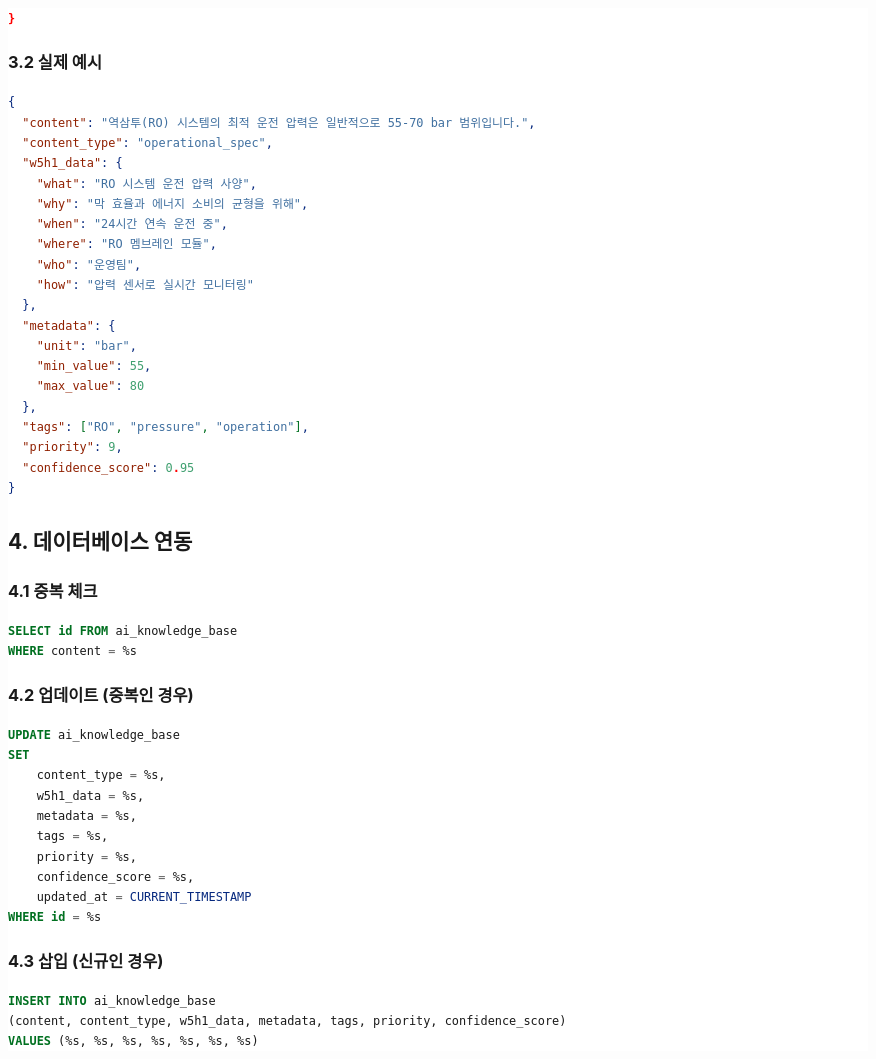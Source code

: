 ```json
}
```

### 3.2 실제 예시
```json
{
  "content": "역삼투(RO) 시스템의 최적 운전 압력은 일반적으로 55-70 bar 범위입니다.",
  "content_type": "operational_spec",
  "w5h1_data": {
    "what": "RO 시스템 운전 압력 사양",
    "why": "막 효율과 에너지 소비의 균형을 위해",
    "when": "24시간 연속 운전 중",
    "where": "RO 멤브레인 모듈",
    "who": "운영팀",
    "how": "압력 센서로 실시간 모니터링"
  },
  "metadata": {
    "unit": "bar",
    "min_value": 55,
    "max_value": 80
  },
  "tags": ["RO", "pressure", "operation"],
  "priority": 9,
  "confidence_score": 0.95
}
```

## 4. 데이터베이스 연동

### 4.1 중복 체크
```sql
SELECT id FROM ai_knowledge_base
WHERE content = %s
```

### 4.2 업데이트 (중복인 경우)
```sql
UPDATE ai_knowledge_base
SET 
    content_type = %s,
    w5h1_data = %s,
    metadata = %s,
    tags = %s,
    priority = %s,
    confidence_score = %s,
    updated_at = CURRENT_TIMESTAMP
WHERE id = %s
```

### 4.3 삽입 (신규인 경우)
```sql
INSERT INTO ai_knowledge_base 
(content, content_type, w5h1_data, metadata, tags, priority, confidence_score)
VALUES (%s, %s, %s, %s, %s, %s, %s)
```
